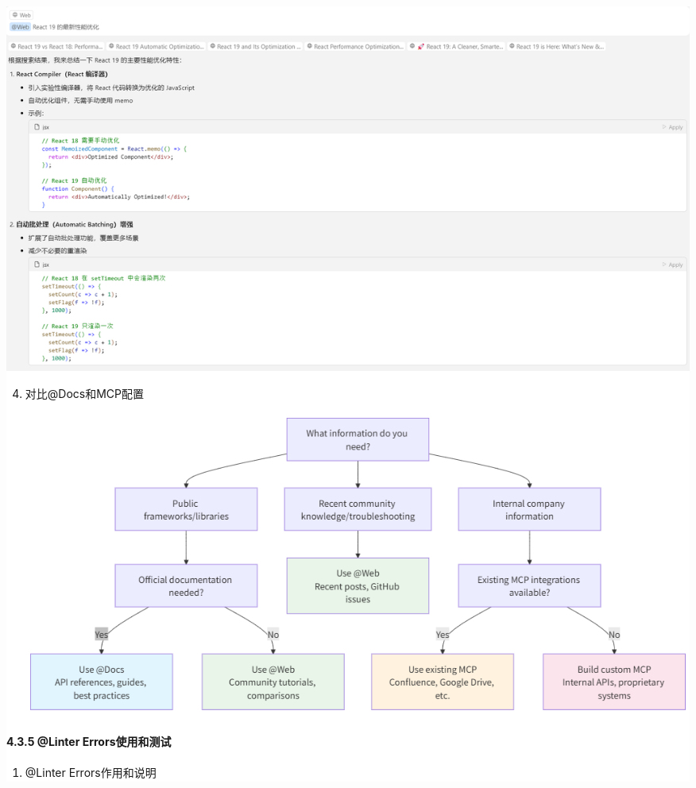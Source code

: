    ![1749089800111](assets/1749089800111.png)

4. 对比@Docs和MCP配置

   ![docsweb和mcp](assets/docsweb和mcp.png)

#### 4.3.5 @Linter Errors使用和测试

1. @Linter Errors作用和说明
